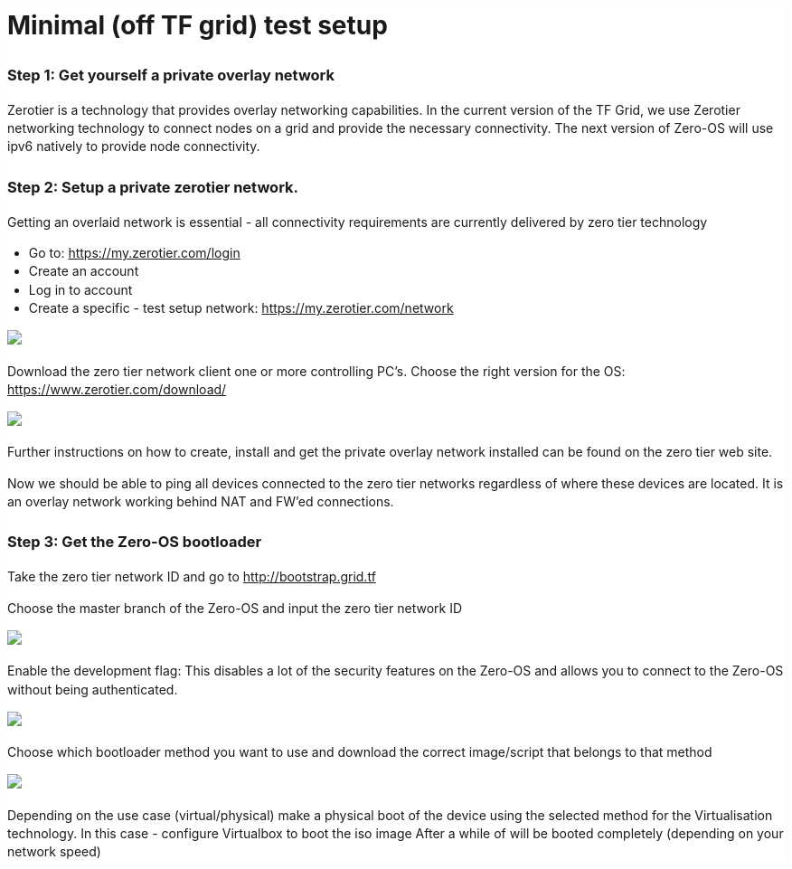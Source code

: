 # Minimal (off TF grid) test setup

### Step 1: Get yourself a private overlay network

Zerotier is a technology that provides overlay networking capabilities. In the current version of the TF Grid, we use Zerotier networking technology to connect nodes on a grid and provide the necessary connectivity.  The next version of Zero-OS will use ipv6 natively to provide node connectivity.

### Step 2: Setup a private zerotier network.

Getting an overlaid network is essential - all connectivity requirements are currently delivered by zero tier technology 
- Go to: https://my.zerotier.com/login
- Create an account
- Log in to account
- Create a specific - test setup network: https://my.zerotier.com/network

![](zerotier_creata_network.png)

Download the zero tier network client one or more controlling PC’s.  Choose the right version for the OS: https://www.zerotier.com/download/

![](download_client.png)

Further instructions on how to create, install and get the private overlay network installed can be found on the zero tier web site.

Now we should be able to ping all devices connected to the zero tier networks regardless of where these devices are located.  It is an overlay network working behind NAT and FW’ed connections.

### Step 3: Get the Zero-OS bootloader

Take the zero tier network ID and go to http://bootstrap.grid.tf

Choose the master branch of the Zero-OS and input the zero tier network ID

![](step1_2.png)

Enable the development flag:  This disables a lot of the security features on the Zero-OS and allows you to connect to the Zero-OS without being authenticated.

![](step3.png)

Choose which bootloader method you want to use and download the correct image/script that belongs to that method 

![](select_bootloader.png)

Depending on the use case (virtual/physical) make a physical boot of the device using the selected method for the Virtualisation technology.
In this case - configure Virtualbox to boot the iso image 
After a while of will be booted completely (depending on your network speed)
